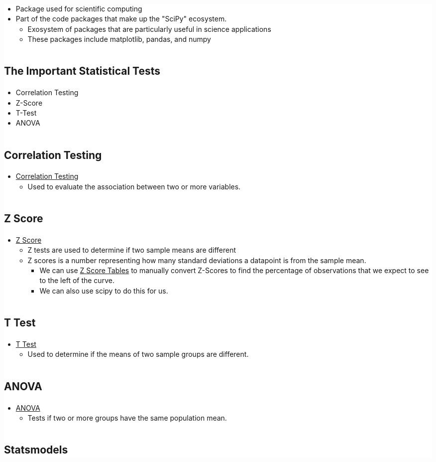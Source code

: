 - Package used for scientific computing
- Part of the code packages that make up the "SciPy" ecosystem. 
    - Exosystem of packages that are particularly useful in science applications
    - These packages include matplotlib, pandas, and numpy

#

## The Important Statistical Tests

- Correlation Testing
- Z-Score
- T-Test
- ANOVA

#

## Correlation Testing

- [Correlation Testing](https://docs.scipy.org/doc/scipy/reference/generated/scipy.stats.pearsonr.html)
    - Used to evaluate the association between two or more variables.

#

## Z Score

- [Z Score](https://docs.scipy.org/doc/scipy/reference/generated/scipy.stats.norm.html#scipy.stats.norm)
    - Z tests are used to determine if two sample means are different
    - Z scores is a number representing how many standard deviations a datapoint is from the sample mean.
        - We can use [Z Score Tables](http://www.z-table.com/) to manually convert Z-Scores to find the percentage of observations that we expect to see to the left of the curve.
        - We can also use scipy to do this for us.

#

## T Test

- [T Test](https://docs.scipy.org/doc/scipy/reference/generated/scipy.stats.ttest_ind.html)
    - Used to determine if the means of two sample groups are different.

#

## ANOVA

- [ANOVA](https://docs.scipy.org/doc/scipy/reference/generated/scipy.stats.f_oneway.html)
    - Tests if two or more groups have the same population mean.

#

## Statsmodels
